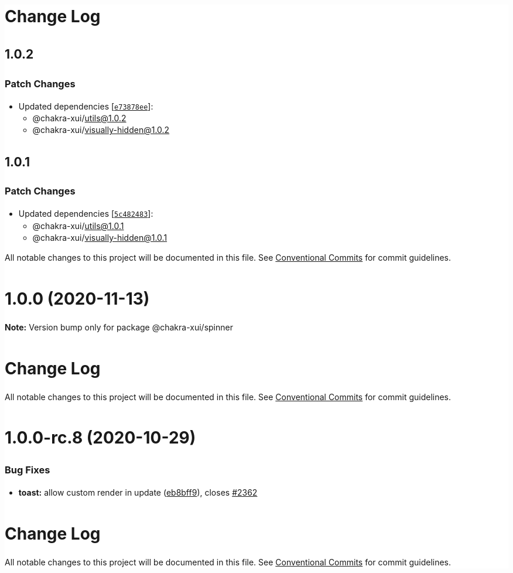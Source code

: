 # Change Log

## 1.0.2

### Patch Changes

- Updated dependencies
  [[`e73878ee`](https://github.com/chakra-xui/chakra-xui/commit/e73878ee686c11d3f94ad6ac61b19ae9508d75a5)]:
  - @chakra-xui/utils@1.0.2
  - @chakra-xui/visually-hidden@1.0.2

## 1.0.1

### Patch Changes

- Updated dependencies
  [[`5c482483`](https://github.com/chakra-xui/chakra-xui/commit/5c482483ce24fc798540c9792a15e06772eae213)]:
  - @chakra-xui/utils@1.0.1
  - @chakra-xui/visually-hidden@1.0.1

All notable changes to this project will be documented in this file. See
[Conventional Commits](https://conventionalcommits.org) for commit guidelines.

# 1.0.0 (2020-11-13)

**Note:** Version bump only for package @chakra-xui/spinner

# Change Log

All notable changes to this project will be documented in this file. See
[Conventional Commits](https://conventionalcommits.org) for commit guidelines.

# 1.0.0-rc.8 (2020-10-29)

### Bug Fixes

- **toast:** allow custom render in update
  ([eb8bff9](https://github.com/chakra-xui/chakra-xui/commit/eb8bff911e6ec9de0165ab1e8f5ca10d5e022459)),
  closes [#2362](https://github.com/chakra-xui/chakra-xui/issues/2362)

# Change Log

All notable changes to this project will be documented in this file. See
[Conventional Commits](https://conventionalcommits.org) for commit guidelines.
